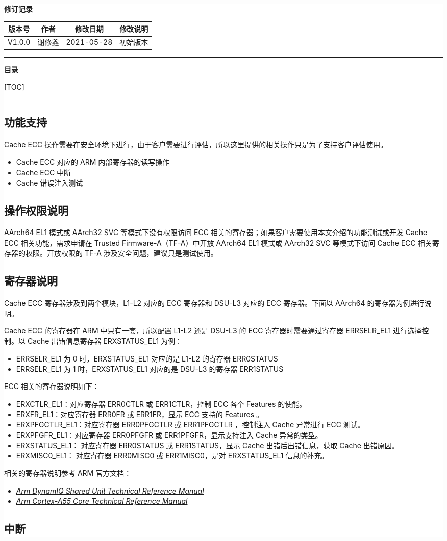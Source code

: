 **修订记录**

| **版本号** | **作者** | **修改日期** | **修改说明** |
| ---------- | -------- | ------------ | ------------ |
| V1.0.0     | 谢修鑫   | 2021-05-28   | 初始版本     |

---

**目录**

[TOC]

---

## 功能支持

Cache ECC 操作需要在安全环境下进行，由于客户需要进行评估，所以这里提供的相关操作只是为了支持客户评估使用。

- Cache ECC 对应的 ARM 内部寄存器的读写操作
- Cache ECC 中断
- Cache 错误注入测试

## 操作权限说明

AArch64 EL1 模式或 AArch32 SVC 等模式下没有权限访问 ECC 相关的寄存器；如果客户需要使用本文介绍的功能测试或开发 Cache ECC 相关功能，需求申请在 Trusted Firmware-A（TF-A）中开放 AArch64 EL1 模式或 AArch32 SVC 等模式下访问 Cache ECC 相关寄存器的权限。开放权限的 TF-A 涉及安全问题，建议只是测试使用。

## 寄存器说明

Cache ECC 寄存器涉及到两个模块，L1-L2 对应的 ECC 寄存器和 DSU-L3 对应的 ECC 寄存器。下面以 AArch64 的寄存器为例进行说明。

Cache ECC 的寄存器在 ARM 中只有一套，所以配置 L1-L2 还是 DSU-L3 的 ECC 寄存器时需要通过寄存器 ERRSELR_EL1 进行选择控制。以 Cache 出错信息寄存器 ERXSTATUS_EL1 为例：

- ERRSELR_EL1 为 0 时，ERXSTATUS_EL1 对应的是 L1-L2 的寄存器 ERR0STATUS
- ERRSELR_EL1 为 1 时，ERXSTATUS_EL1 对应的是 DSU-L3 的寄存器 ERR1STATUS

ECC 相关的寄存器说明如下：

- ERXCTLR_EL1：对应寄存器 ERR0CTLR 或 ERR1CTLR，控制 ECC 各个 Features 的使能。
- ERXFR_EL1：对应寄存器 ERR0FR 或 ERR1FR，显示 ECC 支持的 Features 。
- ERXPFGCTLR_EL1：对应寄存器 ERR0PFGCTLR 或 ERR1PFGCTLR ，控制注入 Cache 异常进行 ECC 测试。
- ERXPFGFR_EL1：对应寄存器 ERR0PFGFR 或 ERR1PFGFR，显示支持注入 Cache 异常的类型。
- ERXSTATUS_EL1： 对应寄存器 ERR0STATUS 或 ERR1STATUS，显示 Cache 出错后出错信息，获取 Cache 出错原因。
- ERXMISC0_EL1： 对应寄存器 ERR0MISC0 或 ERR1MISC0，是对 ERXSTATUS_EL1 信息的补充。

相关的寄存器说明参考 ARM 官方文档：

- [*Arm DynamIQ Shared Unit Technical Reference Manual*](https://developer.arm.com/documentation/100453/)
- [*Arm Cortex-A55 Core Technical Reference Manual*](https://developer.arm.com/documentation/100442/)

## 中断
